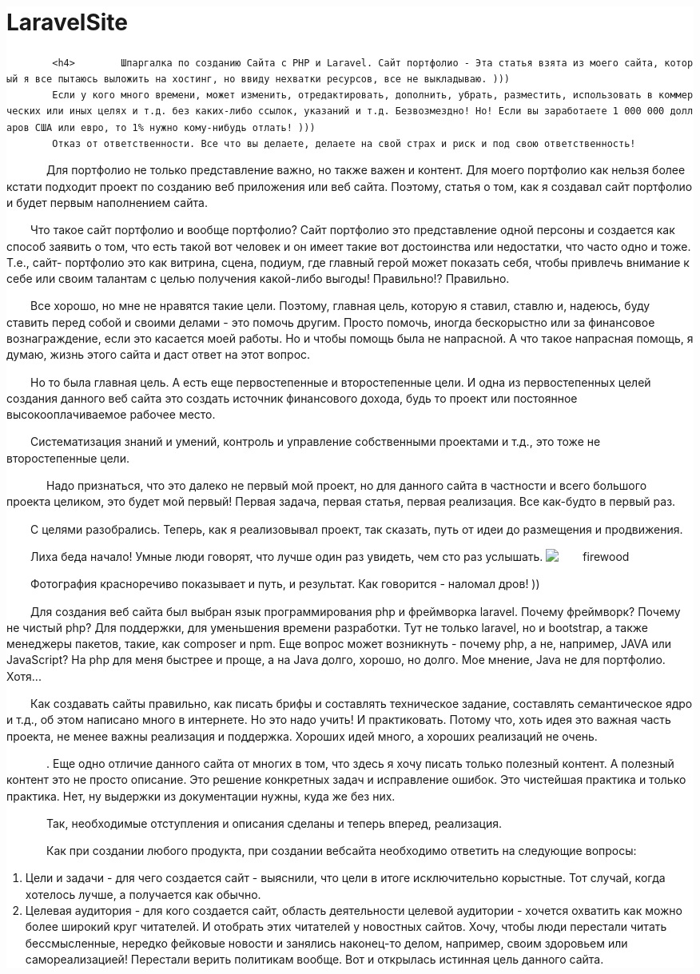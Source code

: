 # LaravelSite
			<h4>		Шпаргалка по созданию Сайта с PHP и Laravel. Сайт портфолио - Эта статья взята из моего сайта, который я все пытаюсь выложить на хостинг, но ввиду нехватки ресурсов, все не выкладываю. ))) 
            Если у кого много времени, может изменить, отредактировать, дополнить, убрать, разместить, использовать в коммерческих или иных целях и т.д. без каких-либо ссылок, указаний и т.д. Безвозмездно! Но! Если вы заработаете 1 000 000 долларов США или евро, то 1% нужно кому-нибудь отлать! ))) 
            Отказ от ответственности. Все что вы делаете, делаете на свой страх и риск и под свою ответственность! 
            
 <p style="text-indent:50px">Для портфолио не только представление важно, но также важен и контент. Для моего портфолио как нельзя более кстати подходит проект по созданию веб приложения или веб сайта.  Поэтому, статья о том, как я создавал сайт портфолио и будет первым наполнением сайта.
<p style="text-indent:30px">Что такое сайт портфолио и вообще портфолио? Сайт портфолио  это представление одной персоны и создается как способ заявить о том, что есть такой вот человек и он имеет такие вот достоинства или недостатки, что часто одно и тоже. Т.е., сайт- портфолио это как витрина, сцена, подиум, где главный герой может показать себя,  чтобы привлечь внимание к себе или своим талантам с целью получения какой-либо выгоды!  Правильно!? Правильно.
<p style="text-indent:30px">Все хорошо, но мне не нравятся такие цели. Поэтому, главная цель, которую я ставил, ставлю и, надеюсь, буду ставить перед собой и своими делами -  это помочь другим.  Просто помочь, иногда бескорыстно или за финансовое вознаграждение, если это касается моей работы. Но и чтобы помощь была не напрасной. А что такое напрасная помощь,  я думаю, жизнь этого сайта и даст ответ на этот вопрос.
<p style="text-indent:30px">Но то была главная цель. А есть еще   первостепенные и второстепенные цели. И одна из первостепенных целей создания данного веб сайта это создать источник финансового  дохода, будь то проект или постоянное высокооплачиваемое рабочее место. 
<p style="text-indent:30px">Систематизация знаний и умений, контроль и управление собственными проектами и т.д., это тоже не второстепенные цели. 
<p style="text-indent:50px">Надо признаться, что это далеко не первый мой проект, но для данного сайта в частности и  всего большого проекта целиком, это будет мой первый! Первая задача, первая статья, первая реализация.  Все как-будто в первый раз. 
<p style="text-indent:30px"> С целями разобрались. Теперь, как я реализовывал проект, так сказать, путь от идеи до размещения и продвижения. 
<p style="text-indent:30px">Лиха беда начало! Умные люди говорят, что лучше один раз увидеть, чем сто раз услышать.  
<img src="{!!asset('front/img/avatar.jpg')!!}"  alt="firewood">
  <p style="text-indent:30px">Фотография красноречиво показывает и путь, и результат.  Как говорится - наломал дров! )) 
  <p style="text-indent:30px">Для создания веб сайта был выбран язык программирования php и фреймворка laravel. Почему фреймворк? Почему не чистый php? Для поддержки, для уменьшения времени разработки. Тут не только laravel, но и bootstrap, а также менеджеры пакетов, такие, как composer и npm. Еще вопрос может возникнуть - почему php, а не, например, JAVA или JavaScript?  На php для меня быстрее и проще, а на Java долго, хорошо, но долго. Мое мнение, Java не для портфолио.  Хотя...
<p style="text-indent:30px">Как создавать сайты правильно, как писать брифы и составлять техническое задание, составлять семантическое ядро и т.д., об этом написано много в интернете. Но это надо учить! И практиковать. Потому что, хоть идея это важная часть проекта, не менее важны реализация и поддержка. Хороших идей много, а хороших реализаций не очень. 
  <p style="text-indent:50px"> . Еще одно отличие данного сайта от многих в том, что здесь я хочу писать только полезный контент. А полезный контент это не просто описание. Это решение конкретных задач и  исправление ошибок. Это чистейшая практика и только практика.  Нет, ну выдержки из документации нужны, куда же без них.
  <p style="text-indent:50px">Так, необходимые отступления и описания сделаны и теперь вперед, реализация. 
<p style="text-indent:50px">Как при создании любого продукта, при создании вебсайта необходимо ответить на следующие вопросы:</p>
<ol> 
<li>Цели и задачи - для чего создается сайт  - выяснили, что цели в итоге исключительно корыстные. Тот случай, когда хотелось лучше, а получается как обычно.</li>
<li>Целевая аудитория - для кого создается сайт, область деятельности целевой аудитории - хочется охватить как можно более широкий круг читателей. И отобрать этих читателей у новостных сайтов. Хочу, чтобы люди перестали читать бессмысленные, нередко фейковые новости и занялись наконец-то делом, например, своим здоровьем или самореализацией! Перестали верить политикам вообще. Вот и открылась истинная цель данного сайта. </li>